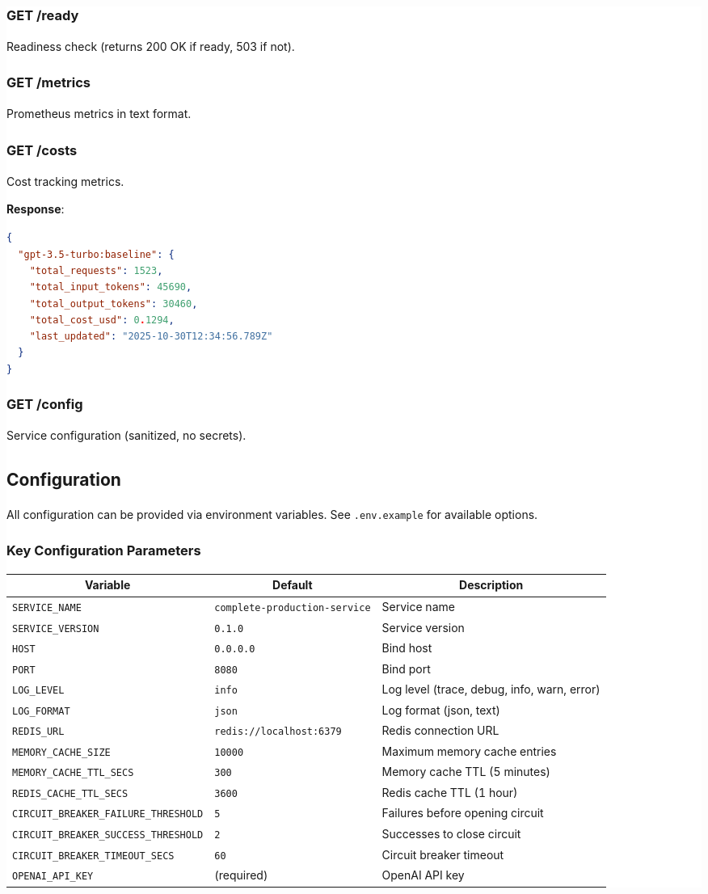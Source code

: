 ### GET /ready

Readiness check (returns 200 OK if ready, 503 if not).

### GET /metrics

Prometheus metrics in text format.

### GET /costs

Cost tracking metrics.

**Response**:
```json
{
  "gpt-3.5-turbo:baseline": {
    "total_requests": 1523,
    "total_input_tokens": 45690,
    "total_output_tokens": 30460,
    "total_cost_usd": 0.1294,
    "last_updated": "2025-10-30T12:34:56.789Z"
  }
}
```

### GET /config

Service configuration (sanitized, no secrets).

## Configuration

All configuration can be provided via environment variables. See `.env.example` for available options.

### Key Configuration Parameters

| Variable | Default | Description |
|----------|---------|-------------|
| `SERVICE_NAME` | `complete-production-service` | Service name |
| `SERVICE_VERSION` | `0.1.0` | Service version |
| `HOST` | `0.0.0.0` | Bind host |
| `PORT` | `8080` | Bind port |
| `LOG_LEVEL` | `info` | Log level (trace, debug, info, warn, error) |
| `LOG_FORMAT` | `json` | Log format (json, text) |
| `REDIS_URL` | `redis://localhost:6379` | Redis connection URL |
| `MEMORY_CACHE_SIZE` | `10000` | Maximum memory cache entries |
| `MEMORY_CACHE_TTL_SECS` | `300` | Memory cache TTL (5 minutes) |
| `REDIS_CACHE_TTL_SECS` | `3600` | Redis cache TTL (1 hour) |
| `CIRCUIT_BREAKER_FAILURE_THRESHOLD` | `5` | Failures before opening circuit |
| `CIRCUIT_BREAKER_SUCCESS_THRESHOLD` | `2` | Successes to close circuit |
| `CIRCUIT_BREAKER_TIMEOUT_SECS` | `60` | Circuit breaker timeout |
| `OPENAI_API_KEY` | (required) | OpenAI API key |
